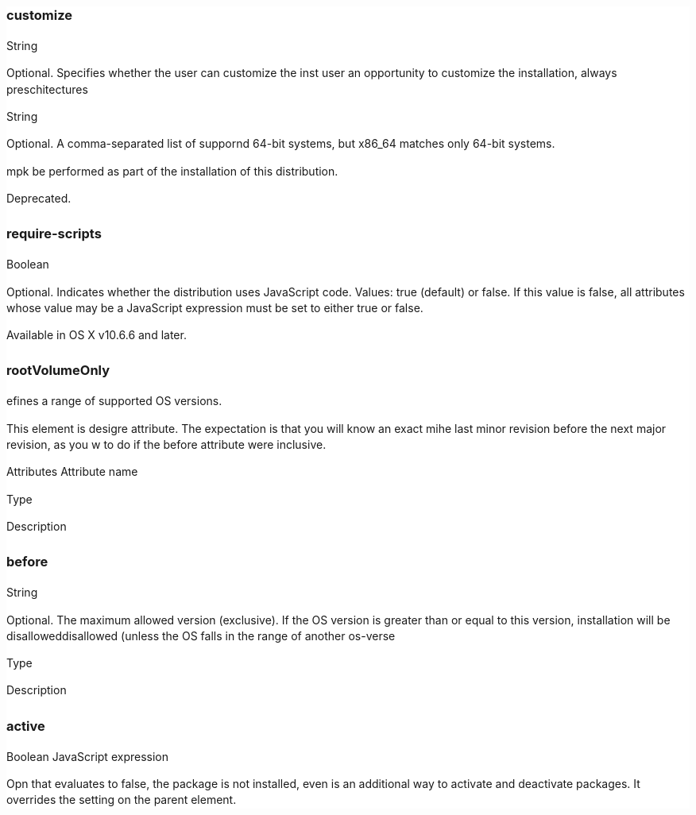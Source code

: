 ### customize

String

Optional. Specifies whether the user can customize the inst user an opportunity to customize the installation, always preschitectures

String

Optional. A comma-separated list of suppornd 64-bit systems, but x86_64 matches only 64-bit systems.

mpk be performed as part of the installation of this distribution.

Deprecated.

### require-scripts

Boolean

Optional. Indicates whether the distribution uses JavaScript code. Values: true (default) or false. If this value is false, all attributes whose value may be a JavaScript expression must be set to either true or false.

Available in OS X v10.6.6 and later.

### rootVolumeOnly

efines a range of supported OS versions.

This element is desigre attribute. The expectation is that you will know an exact mihe last minor revision before the next major revision, as you w to do if the before attribute were inclusive.

Attributes
Attribute name

Type

Description

### before

String

Optional. The maximum allowed version (exclusive). If the OS version is greater than or equal to this version, installation will be disalloweddisallowed (unless the OS falls in the range of another os-verse

Type

Description

### active

Boolean JavaScript expression

Opn that evaluates to false, the package is not installed, even is an additional way to activate and deactivate packages. It overrides the setting on the parent element.
